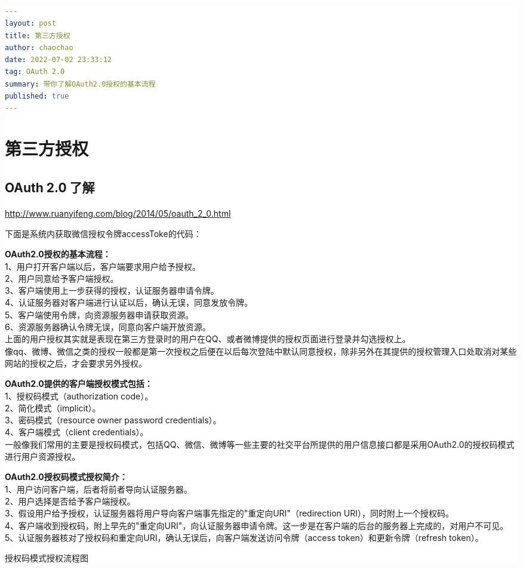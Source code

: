 ```yaml
---
layout: post
title: 第三方授权
author: chaochao
date: 2022-07-02 23:33:12
tag: OAuth 2.0
summary: 带你了解OAuth2.0授权的基本流程
published: true
---
```


第三方授权
===============================================================================

## OAuth 2.0 了解

<http://www.ruanyifeng.com/blog/2014/05/oauth_2_0.html>   

下面是系统内获取微信授权令牌accessToke的代码：

**OAuth2.0授权的基本流程：**  
1、用户打开客户端以后，客户端要求用户给予授权。  
2、用户同意给予客户端授权。  
3、客户端使用上一步获得的授权，认证服务器申请令牌。  
4、认证服务器对客户端进行认证以后，确认无误，同意发放令牌。  
5、客户端使用令牌，向资源服务器申请获取资源。  
6、资源服务器确认令牌无误，同意向客户端开放资源。  
上面的用户授权其实就是表现在第三方登录时的用户在QQ、或者微博提供的授权页面进行登录并勾选授权上。  
像qq、微博、微信之类的授权一般都是第一次授权之后便在以后每次登陆中默认同意授权，除非另外在其提供的授权管理入口处取消对某些网站的授权之后，才会要求另外授权。

**OAuth2.0提供的客户端授权模式包括：**  
1、授权码模式（authorization code）。  
2、简化模式（implicit）。  
3、密码模式（resource owner password credentials）。  
4、客户端模式（client credentials）。  
一般像我们常用的主要是授权码模式，包括QQ、微信、微博等一些主要的社交平台所提供的用户信息接口都是采用OAuth2.0的授权码模式进行用户资源授权。

**OAuth2.0授权码模式授权简介：**  
1、用户访问客户端，后者将前者导向认证服务器。  
2、用户选择是否给予客户端授权。  
3、假设用户给予授权，认证服务器将用户导向客户端事先指定的"重定向URI"（redirection URI），同时附上一个授权码。  
4、客户端收到授权码，附上早先的"重定向URI"，向认证服务器申请令牌。这一步是在客户端的后台的服务器上完成的，对用户不可见。  
5、认证服务器核对了授权码和重定向URI，确认无误后，向客户端发送访问令牌（access token）和更新令牌（refresh token）。


授权码模式授权流程图
